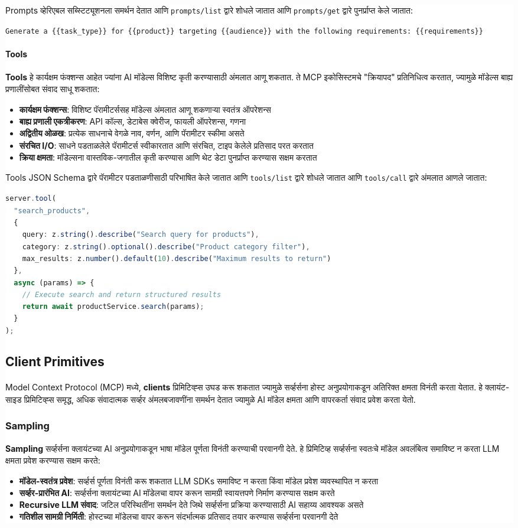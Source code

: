 Prompts व्हेरिएबल सब्स्टिट्यूशनला समर्थन देतात आणि `prompts/list` द्वारे शोधले जातात आणि `prompts/get` द्वारे पुनर्प्राप्त केले जातात:

```markdown
Generate a {{task_type}} for {{product}} targeting {{audience}} with the following requirements: {{requirements}}
```

#### Tools

**Tools** हे कार्यक्षम फंक्शन्स आहेत ज्यांना AI मॉडेल्स विशिष्ट कृती करण्यासाठी अंमलात आणू शकतात. ते MCP इकोसिस्टमचे "क्रियापद" प्रतिनिधित्व करतात, ज्यामुळे मॉडेल्स बाह्य प्रणालींसोबत संवाद साधू शकतात:

- **कार्यक्षम फंक्शन्स**: विशिष्ट पॅरामीटर्ससह मॉडेल्स अंमलात आणू शकणाऱ्या स्वतंत्र ऑपरेशन्स
- **बाह्य प्रणाली एकत्रीकरण**: API कॉल्स, डेटाबेस क्वेरीज, फायली ऑपरेशन्स, गणना
- **अद्वितीय ओळख**: प्रत्येक साधनाचे वेगळे नाव, वर्णन, आणि पॅरामीटर स्कीमा असते
- **संरचित I/O**: साधने पडताळलेले पॅरामीटर्स स्वीकारतात आणि संरचित, टाइप केलेले प्रतिसाद परत करतात
- **क्रिया क्षमता**: मॉडेल्सना वास्तविक-जगातील कृती करण्यास आणि थेट डेटा पुनर्प्राप्त करण्यास सक्षम करतात

Tools JSON Schema द्वारे पॅरामीटर पडताळणीसाठी परिभाषित केले जातात आणि `tools/list` द्वारे शोधले जातात आणि `tools/call` द्वारे अंमलात आणले जातात:

```typescript
server.tool(
  "search_products", 
  {
    query: z.string().describe("Search query for products"),
    category: z.string().optional().describe("Product category filter"),
    max_results: z.number().default(10).describe("Maximum results to return")
  }, 
  async (params) => {
    // Execute search and return structured results
    return await productService.search(params);
  }
);
```

## Client Primitives

Model Context Protocol (MCP) मध्ये, **clients** प्रिमिटिव्ह्स उघड करू शकतात ज्यामुळे सर्व्हर्सना होस्ट अनुप्रयोगाकडून अतिरिक्त क्षमता विनंती करता येतात. हे क्लायंट-साइड प्रिमिटिव्ह्स समृद्ध, अधिक संवादात्मक सर्व्हर अंमलबजावणींना समर्थन देतात ज्यामुळे AI मॉडेल क्षमता आणि वापरकर्ता संवाद प्रवेश करता येतो.

### Sampling

**Sampling** सर्व्हर्सना क्लायंटच्या AI अनुप्रयोगाकडून भाषा मॉडेल पूर्णता विनंती करण्याची परवानगी देते. हे प्रिमिटिव्ह सर्व्हर्सना स्वतःचे मॉडेल अवलंबित्व समाविष्ट न करता LLM क्षमता प्रवेश करण्यास सक्षम करते:

- **मॉडेल-स्वतंत्र प्रवेश**: सर्व्हर्स पूर्णता विनंती करू शकतात LLM SDKs समाविष्ट न करता किंवा मॉडेल प्रवेश व्यवस्थापित न करता
- **सर्व्हर-प्रारंभित AI**: सर्व्हर्सना क्लायंटच्या AI मॉडेलचा वापर करून सामग्री स्वायत्तपणे निर्माण करण्यास सक्षम करते
- **Recursive LLM संवाद**: जटिल परिस्थितींना समर्थन देते जिथे सर्व्हर्सना प्रक्रिया करण्यासाठी AI सहाय्य आवश्यक असते
- **गतिशील सामग्री निर्मिती**: होस्टच्या मॉडेलचा वापर करून संदर्भात्मक प्रतिसाद तयार करण्यास सर्व्हर्सना परवानगी देते
